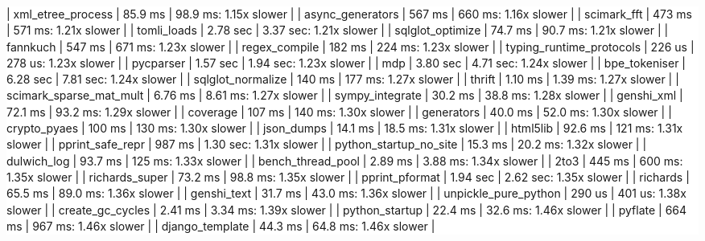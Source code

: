 | xml_etree_process          | 85.9 ms                                                      | 98.9 ms: 1.15x slower                                                  |
| async_generators           | 567 ms                                                       | 660 ms: 1.16x slower                                                   |
| scimark_fft                | 473 ms                                                       | 571 ms: 1.21x slower                                                   |
| tomli_loads                | 2.78 sec                                                     | 3.37 sec: 1.21x slower                                                 |
| sqlglot_optimize           | 74.7 ms                                                      | 90.7 ms: 1.21x slower                                                  |
| fannkuch                   | 547 ms                                                       | 671 ms: 1.23x slower                                                   |
| regex_compile              | 182 ms                                                       | 224 ms: 1.23x slower                                                   |
| typing_runtime_protocols   | 226 us                                                       | 278 us: 1.23x slower                                                   |
| pycparser                  | 1.57 sec                                                     | 1.94 sec: 1.23x slower                                                 |
| mdp                        | 3.80 sec                                                     | 4.71 sec: 1.24x slower                                                 |
| bpe_tokeniser              | 6.28 sec                                                     | 7.81 sec: 1.24x slower                                                 |
| sqlglot_normalize          | 140 ms                                                       | 177 ms: 1.27x slower                                                   |
| thrift                     | 1.10 ms                                                      | 1.39 ms: 1.27x slower                                                  |
| scimark_sparse_mat_mult    | 6.76 ms                                                      | 8.61 ms: 1.27x slower                                                  |
| sympy_integrate            | 30.2 ms                                                      | 38.8 ms: 1.28x slower                                                  |
| genshi_xml                 | 72.1 ms                                                      | 93.2 ms: 1.29x slower                                                  |
| coverage                   | 107 ms                                                       | 140 ms: 1.30x slower                                                   |
| generators                 | 40.0 ms                                                      | 52.0 ms: 1.30x slower                                                  |
| crypto_pyaes               | 100 ms                                                       | 130 ms: 1.30x slower                                                   |
| json_dumps                 | 14.1 ms                                                      | 18.5 ms: 1.31x slower                                                  |
| html5lib                   | 92.6 ms                                                      | 121 ms: 1.31x slower                                                   |
| pprint_safe_repr           | 987 ms                                                       | 1.30 sec: 1.31x slower                                                 |
| python_startup_no_site     | 15.3 ms                                                      | 20.2 ms: 1.32x slower                                                  |
| dulwich_log                | 93.7 ms                                                      | 125 ms: 1.33x slower                                                   |
| bench_thread_pool          | 2.89 ms                                                      | 3.88 ms: 1.34x slower                                                  |
| 2to3                       | 445 ms                                                       | 600 ms: 1.35x slower                                                   |
| richards_super             | 73.2 ms                                                      | 98.8 ms: 1.35x slower                                                  |
| pprint_pformat             | 1.94 sec                                                     | 2.62 sec: 1.35x slower                                                 |
| richards                   | 65.5 ms                                                      | 89.0 ms: 1.36x slower                                                  |
| genshi_text                | 31.7 ms                                                      | 43.0 ms: 1.36x slower                                                  |
| unpickle_pure_python       | 290 us                                                       | 401 us: 1.38x slower                                                   |
| create_gc_cycles           | 2.41 ms                                                      | 3.34 ms: 1.39x slower                                                  |
| python_startup             | 22.4 ms                                                      | 32.6 ms: 1.46x slower                                                  |
| pyflate                    | 664 ms                                                       | 967 ms: 1.46x slower                                                   |
| django_template            | 44.3 ms                                                      | 64.8 ms: 1.46x slower                                                  |